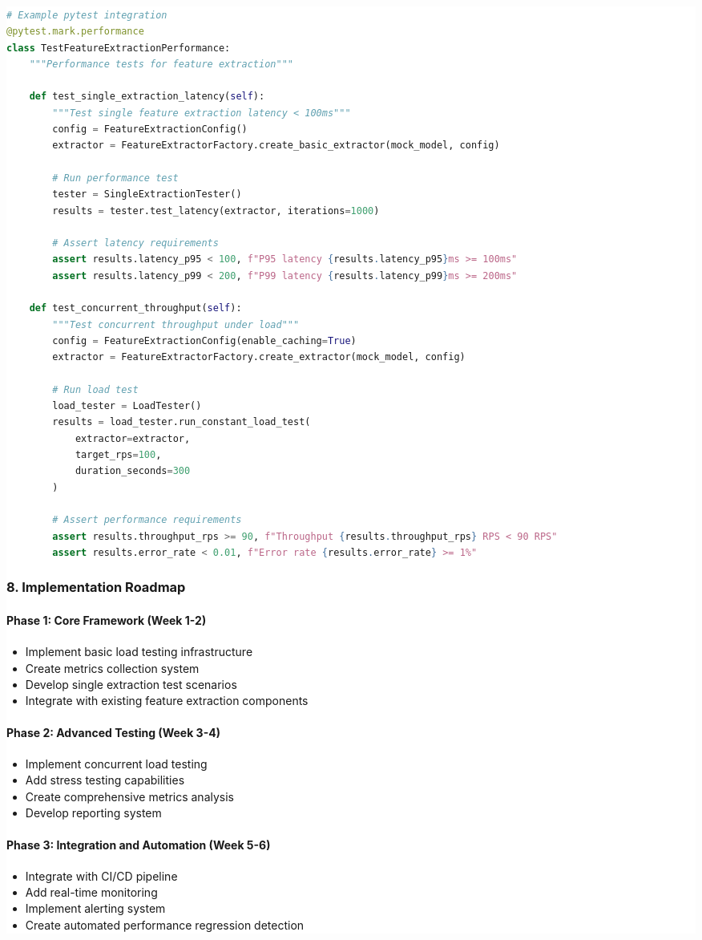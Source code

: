 ```python
# Example pytest integration
@pytest.mark.performance
class TestFeatureExtractionPerformance:
    """Performance tests for feature extraction"""
    
    def test_single_extraction_latency(self):
        """Test single feature extraction latency < 100ms"""
        config = FeatureExtractionConfig()
        extractor = FeatureExtractorFactory.create_basic_extractor(mock_model, config)
        
        # Run performance test
        tester = SingleExtractionTester()
        results = tester.test_latency(extractor, iterations=1000)
        
        # Assert latency requirements
        assert results.latency_p95 < 100, f"P95 latency {results.latency_p95}ms >= 100ms"
        assert results.latency_p99 < 200, f"P99 latency {results.latency_p99}ms >= 200ms"
    
    def test_concurrent_throughput(self):
        """Test concurrent throughput under load"""
        config = FeatureExtractionConfig(enable_caching=True)
        extractor = FeatureExtractorFactory.create_extractor(mock_model, config)
        
        # Run load test
        load_tester = LoadTester()
        results = load_tester.run_constant_load_test(
            extractor=extractor,
            target_rps=100,
            duration_seconds=300
        )
        
        # Assert performance requirements
        assert results.throughput_rps >= 90, f"Throughput {results.throughput_rps} RPS < 90 RPS"
        assert results.error_rate < 0.01, f"Error rate {results.error_rate} >= 1%"
```

### 8. Implementation Roadmap

#### Phase 1: Core Framework (Week 1-2)
- Implement basic load testing infrastructure
- Create metrics collection system
- Develop single extraction test scenarios
- Integrate with existing feature extraction components

#### Phase 2: Advanced Testing (Week 3-4)
- Implement concurrent load testing
- Add stress testing capabilities
- Create comprehensive metrics analysis
- Develop reporting system

#### Phase 3: Integration and Automation (Week 5-6)
- Integrate with CI/CD pipeline
- Add real-time monitoring
- Implement alerting system
- Create automated performance regression detection
